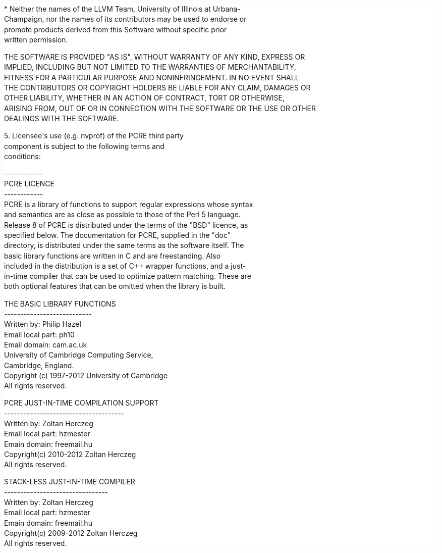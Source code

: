   
\* Neither the names of the LLVM Team, University of Illinois at Urbana-  
Champaign, nor the names of its contributors may be used to endorse or  
promote products derived from this Software without specific prior  
written permission.  
  
  
THE SOFTWARE IS PROVIDED "AS IS", WITHOUT WARRANTY OF ANY KIND, EXPRESS OR  
IMPLIED, INCLUDING BUT NOT LIMITED TO THE WARRANTIES OF MERCHANTABILITY,  
FITNESS FOR A PARTICULAR PURPOSE AND NONINFRINGEMENT. IN NO EVENT SHALL  
THE CONTRIBUTORS OR COPYRIGHT HOLDERS BE LIABLE FOR ANY CLAIM, DAMAGES OR  
OTHER LIABILITY, WHETHER IN AN ACTION OF CONTRACT, TORT OR OTHERWISE,  
ARISING FROM, OUT OF OR IN CONNECTION WITH THE SOFTWARE OR THE USE OR OTHER  
DEALINGS WITH THE SOFTWARE.  
  
  
5\. Licensee's use (e.g. nvprof) of the PCRE third party  
component is subject to the following terms and  
conditions:  
  
  
\------------  
PCRE LICENCE  
\------------  
PCRE is a library of functions to support regular expressions whose syntax  
and semantics are as close as possible to those of the Perl 5 language.  
Release 8 of PCRE is distributed under the terms of the "BSD" licence, as  
specified below. The documentation for PCRE, supplied in the "doc"  
directory, is distributed under the same terms as the software itself. The  
basic library functions are written in C and are freestanding. Also  
included in the distribution is a set of C++ wrapper functions, and a just-  
in-time compiler that can be used to optimize pattern matching. These are  
both optional features that can be omitted when the library is built.  
  
  
THE BASIC LIBRARY FUNCTIONS  
\---------------------------  
Written by: Philip Hazel  
Email local part: ph10  
Email domain: cam.ac.uk  
University of Cambridge Computing Service,  
Cambridge, England.  
Copyright (c) 1997-2012 University of Cambridge  
All rights reserved.  
  
  
PCRE JUST-IN-TIME COMPILATION SUPPORT  
\-------------------------------------  
Written by: Zoltan Herczeg  
Email local part: hzmester  
Emain domain: freemail.hu  
Copyright(c) 2010-2012 Zoltan Herczeg  
All rights reserved.  
  
  
STACK-LESS JUST-IN-TIME COMPILER  
\--------------------------------  
Written by: Zoltan Herczeg  
Email local part: hzmester  
Emain domain: freemail.hu  
Copyright(c) 2009-2012 Zoltan Herczeg  
All rights reserved.  
  